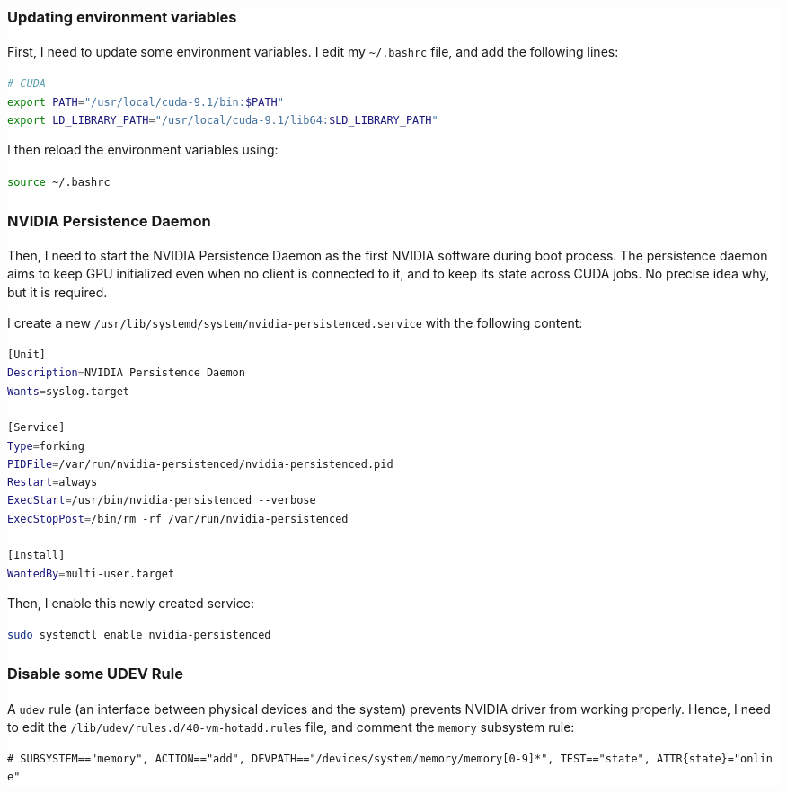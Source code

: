 ### Updating environment variables

First, I need to update some environment variables. I edit my `~/.bashrc` file, and add the following lines:

``` sh
# CUDA
export PATH="/usr/local/cuda-9.1/bin:$PATH"
export LD_LIBRARY_PATH="/usr/local/cuda-9.1/lib64:$LD_LIBRARY_PATH"
```

I then reload the environment variables using:

``` sh
source ~/.bashrc
```

### NVIDIA Persistence Daemon

Then, I need to start the NVIDIA Persistence Daemon as the first NVIDIA software during boot process. The persistence daemon aims to keep GPU initialized even when no client is connected to it, and to keep its state across CUDA jobs. No precise idea why, but it is required.

I create a new `/usr/lib/systemd/system/nvidia-persistenced.service` with the following content:

``` sh
[Unit]
Description=NVIDIA Persistence Daemon
Wants=syslog.target

[Service]
Type=forking
PIDFile=/var/run/nvidia-persistenced/nvidia-persistenced.pid
Restart=always
ExecStart=/usr/bin/nvidia-persistenced --verbose
ExecStopPost=/bin/rm -rf /var/run/nvidia-persistenced

[Install]
WantedBy=multi-user.target
```

Then, I enable this newly created service:

``` sh
sudo systemctl enable nvidia-persistenced
```

### Disable some UDEV Rule

A `udev` rule (an interface between physical devices and the system) prevents NVIDIA driver from working properly. Hence, I need to edit the `/lib/udev/rules.d/40-vm-hotadd.rules` file, and comment the `memory` subsystem rule:

```
# SUBSYSTEM=="memory", ACTION=="add", DEVPATH=="/devices/system/memory/memory[0-9]*", TEST=="state", ATTR{state}="online"
```
